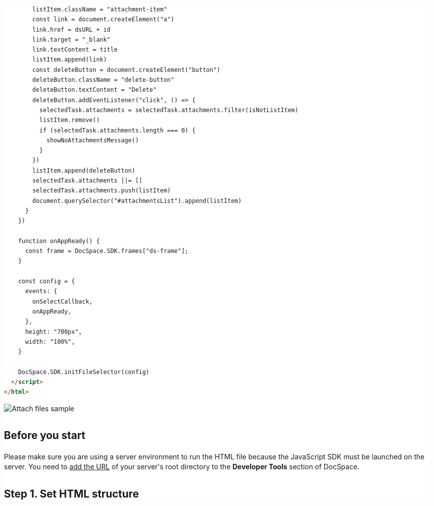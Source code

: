 ``` html
        listItem.className = "attachment-item"
        const link = document.createElement("a")
        link.href = dsURL + id
        link.target = "_blank"
        link.textContent = title
        listItem.append(link)
        const deleteButton = document.createElement("button")
        deleteButton.className = "delete-button"
        deleteButton.textContent = "Delete"
        deleteButton.addEventListener("click", () => {
          selectedTask.attachments = selectedTask.attachments.filter(isNotListItem)
          listItem.remove()
          if (selectedTask.attachments.length === 0) {
            showNoAttachmentsMessage()
          }
        })
        listItem.append(deleteButton)
        selectedTask.attachments ||= []
        selectedTask.attachments.push(listItem)
        document.querySelector("#attachmentsList").append(listItem)
      }
    })

    function onAppReady() {
      const frame = DocSpace.SDK.frames["ds-frame"];
    }

    const config = {
      events: {
        onSelectCallback,
        onAppReady,
      },
      height: "700px",
      width: "100%",
    }

    DocSpace.SDK.initFileSelector(config)
  </script>
</html>
```

![Attach files sample](/assets/images/docspace/js-sdk-attach-files.svg)

## Before you start

Please make sure you are using a server environment to run the HTML file because the JavaScript SDK must be launched on the server.
You need to [add the URL](../get-started/get-started.md#step-1-specifying-the-docspace-url) of your server's root directory to the **Developer Tools** section of DocSpace.

## Step 1. Set HTML structure
